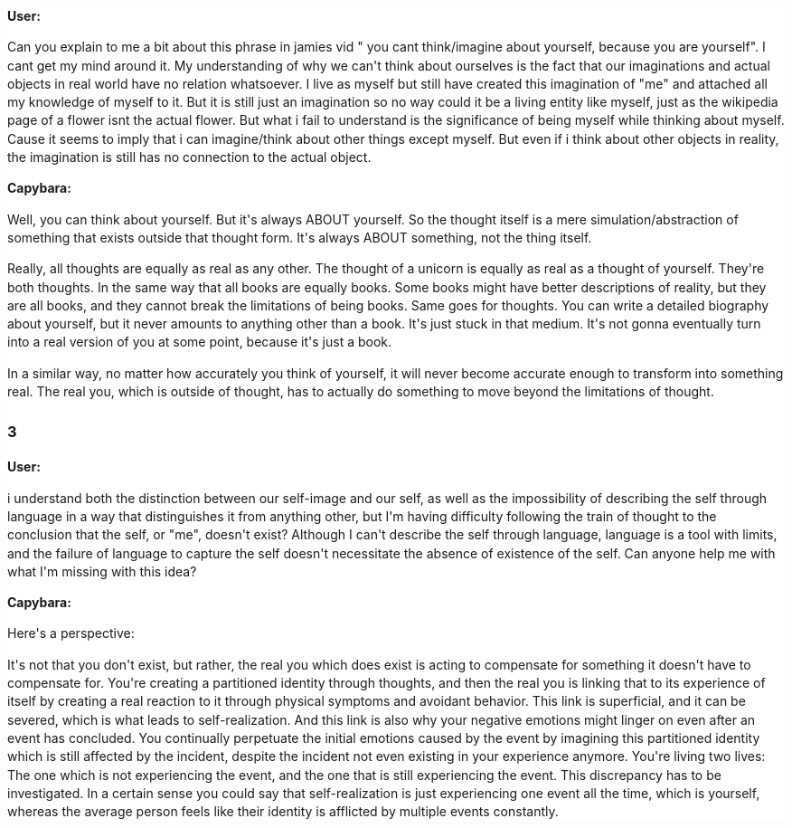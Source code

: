 **User:**

Can you explain to me a bit about this phrase in jamies vid " you cant think/imagine about yourself, because you are yourself". I cant get my mind around it.
My understanding of why we can't think about ourselves is the fact that our imaginations and actual objects in real world have no relation whatsoever. I live as myself but still have created this imagination of "me" and attached all my knowledge of myself to it. But it is still just an imagination so no way could it be a living entity like myself, just as the wikipedia page of a flower isnt the actual flower.
But what i fail to understand is the significance of being myself while thinking about myself. Cause it seems to imply that i can imagine/think about other things except myself.  But even if i think about other objects in reality, the imagination is still has no connection to the actual object.

**Capybara:**

Well, you can think about yourself. But it's always ABOUT yourself. So the thought itself is a mere simulation/abstraction of something that exists outside that thought form. It's always ABOUT something, not the thing itself.

Really, all thoughts are equally as real as any other. The thought of a unicorn is equally as real as a thought of yourself. They're both thoughts. In the same way that all books are equally books. Some books might have better descriptions of reality, but they are all books, and they cannot break the limitations of being books. Same goes for thoughts. You can write a detailed biography about yourself, but it never amounts to anything other than a book. It's just stuck in that medium. It's not gonna eventually turn into a real version of you at some point, because it's just a book.

In a similar way, no matter how accurately you think of yourself, it will never become accurate enough to transform into something real. The real you, which is outside of thought, has to actually do something to move beyond the limitations of thought.
### 3

**User:**

i understand both the distinction between our self-image and our self, as well as the impossibility of describing the self through language in a way that distinguishes it from anything other, but I'm having difficulty following the train of thought to the conclusion that the self, or "me", doesn't exist? Although I can't describe the self through language, language is a tool with limits, and the failure of language to capture the self doesn't necessitate the absence of existence of the self. Can anyone help me with what I'm missing with this idea?

**Capybara:**

Here's a perspective:

It's not that you don't exist, but rather, the real you which does exist is acting to compensate for something it doesn't have to compensate for. You're creating a partitioned identity through thoughts, and then the real you is linking that to its experience of itself by creating a real reaction to it through physical symptoms and avoidant behavior. This link is superficial, and it can be severed, which is what leads to self-realization. And this link is also why your negative emotions might linger on even after an event has concluded. You continually perpetuate the initial emotions caused by the event by imagining this partitioned identity which is still affected by the incident, despite the incident not even existing in your experience anymore. You're living two lives: The one which is not experiencing the event, and the one that is still experiencing the event. This discrepancy has to be investigated. In a certain sense you could say that self-realization is just experiencing one event all the time, which is yourself, whereas the average person feels like their identity is afflicted by multiple events constantly.
